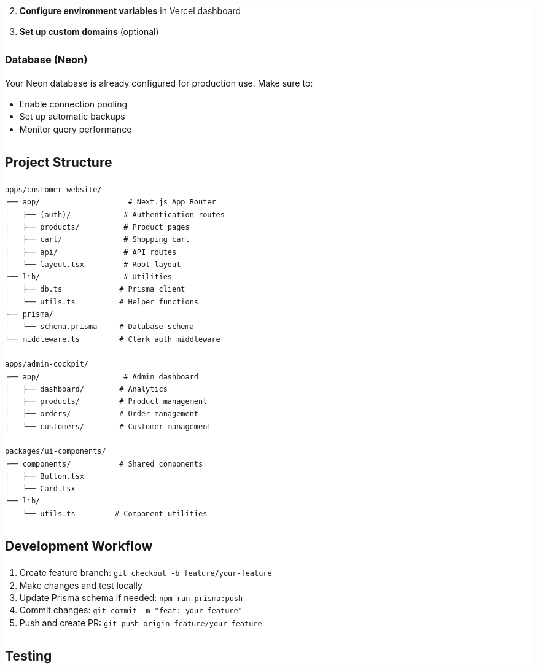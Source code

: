 2. **Configure environment variables** in Vercel dashboard

3. **Set up custom domains** (optional)

### Database (Neon)

Your Neon database is already configured for production use. Make sure to:
- Enable connection pooling
- Set up automatic backups
- Monitor query performance

## Project Structure

```
apps/customer-website/
├── app/                    # Next.js App Router
│   ├── (auth)/            # Authentication routes
│   ├── products/          # Product pages
│   ├── cart/              # Shopping cart
│   ├── api/               # API routes
│   └── layout.tsx         # Root layout
├── lib/                   # Utilities
│   ├── db.ts             # Prisma client
│   └── utils.ts          # Helper functions
├── prisma/
│   └── schema.prisma     # Database schema
└── middleware.ts         # Clerk auth middleware

apps/admin-cockpit/
├── app/                   # Admin dashboard
│   ├── dashboard/        # Analytics
│   ├── products/         # Product management
│   ├── orders/           # Order management
│   └── customers/        # Customer management

packages/ui-components/
├── components/           # Shared components
│   ├── Button.tsx
│   └── Card.tsx
└── lib/
    └── utils.ts         # Component utilities
```

## Development Workflow

1. Create feature branch: `git checkout -b feature/your-feature`
2. Make changes and test locally
3. Update Prisma schema if needed: `npm run prisma:push`
4. Commit changes: `git commit -m "feat: your feature"`
5. Push and create PR: `git push origin feature/your-feature`

## Testing
